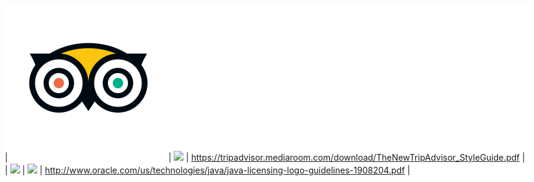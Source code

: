 | <img src="/images/svg/tripadvisor.svg" width="256" />                        | <img src="/images/reference/TripAdvisor_logo.svg" width="256" />                       | https://tripadvisor.mediaroom.com/download/TheNewTripAdvisor_StyleGuide.pdf                                                       |
| <img src="/images/svg/java.svg" width="256" />                               | <img src="/images/reference/Java_programming_language_logo.svg" width="256" />         | http://www.oracle.com/us/technologies/java/java-licensing-logo-guidelines-1908204.pdf                                             |